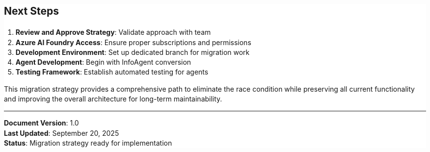 ## Next Steps

1. **Review and Approve Strategy**: Validate approach with team
2. **Azure AI Foundry Access**: Ensure proper subscriptions and permissions
3. **Development Environment**: Set up dedicated branch for migration work
4. **Agent Development**: Begin with InfoAgent conversion
5. **Testing Framework**: Establish automated testing for agents

This migration strategy provides a comprehensive path to eliminate the race condition while preserving all current functionality and improving the overall architecture for long-term maintainability.

---

**Document Version**: 1.0  
**Last Updated**: September 20, 2025  
**Status**: Migration strategy ready for implementation